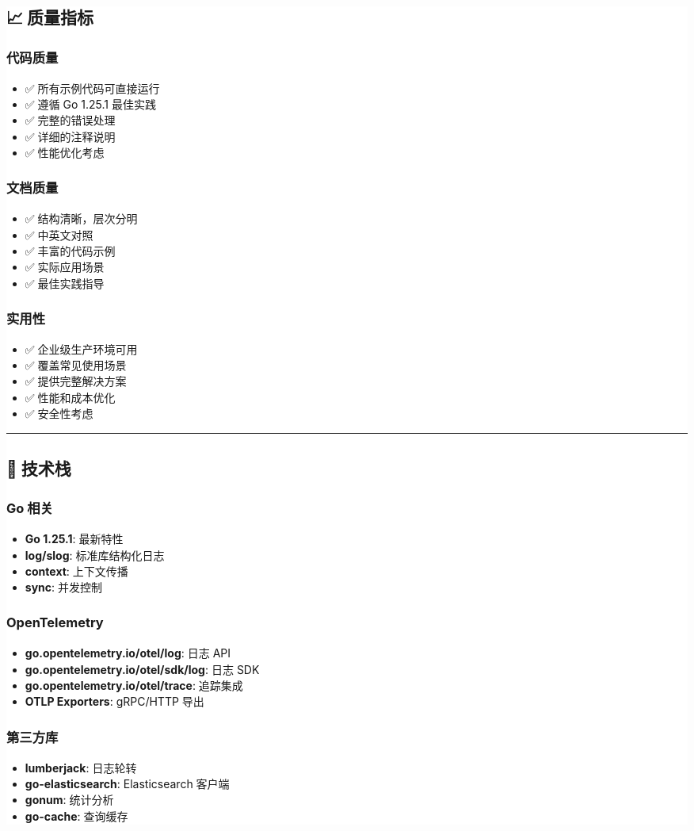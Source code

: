 ## 📈 质量指标

### 代码质量

- ✅ 所有示例代码可直接运行
- ✅ 遵循 Go 1.25.1 最佳实践
- ✅ 完整的错误处理
- ✅ 详细的注释说明
- ✅ 性能优化考虑

### 文档质量

- ✅ 结构清晰，层次分明
- ✅ 中英文对照
- ✅ 丰富的代码示例
- ✅ 实际应用场景
- ✅ 最佳实践指导

### 实用性

- ✅ 企业级生产环境可用
- ✅ 覆盖常见使用场景
- ✅ 提供完整解决方案
- ✅ 性能和成本优化
- ✅ 安全性考虑

---

## 🔗 技术栈

### Go 相关

- **Go 1.25.1**: 最新特性
- **log/slog**: 标准库结构化日志
- **context**: 上下文传播
- **sync**: 并发控制

### OpenTelemetry

- **go.opentelemetry.io/otel/log**: 日志 API
- **go.opentelemetry.io/otel/sdk/log**: 日志 SDK
- **go.opentelemetry.io/otel/trace**: 追踪集成
- **OTLP Exporters**: gRPC/HTTP 导出

### 第三方库

- **lumberjack**: 日志轮转
- **go-elasticsearch**: Elasticsearch 客户端
- **gonum**: 统计分析
- **go-cache**: 查询缓存
